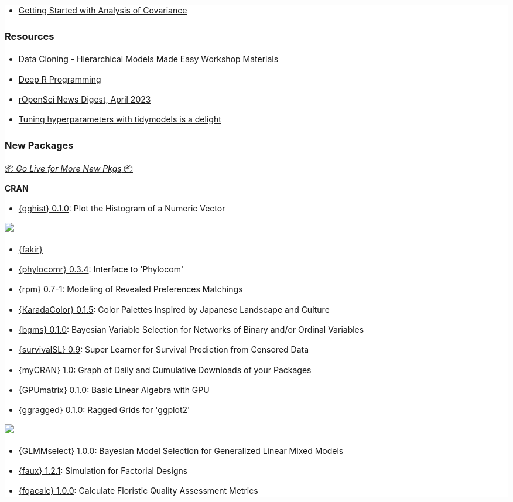 + [Getting Started with Analysis of Covariance](https://data.library.virginia.edu/getting-started-with-analysis-of-covariance/)

### Resources

+ [Data Cloning - Hierarchical Models Made Easy Workshop Materials](https://github.com/datacloning/workshop-2023-edmonton)

+ [Deep R Programming](https://deepr.gagolewski.com/index.html)

+ [rOpenSci News Digest, April 2023](https://ropensci.org/blog/2023/04/21/ropensci-news-digest-april-2023/)

+ [Tuning hyperparameters with tidymodels is a delight](https://www.tidyverse.org/blog/2023/04/tuning-delights/)

### New Packages

<p class="added-hostname"><a href="https://rweekly.org/live" target="_blank" class="externalLink">📦 <i>Go Live for More New Pkgs</i> 📦</a></p>


**CRAN**

+ [{gghist} 0.1.0](https://cran.r-project.org/package=gghist): Plot the Histogram of a Numeric Vector

![](https://raw.githubusercontent.com/rweekly/image/master/2023/W17/gghist_600.png)

+ [{fakir}](https://golemverse.org/news/fakir-1.0.0-on-cran/)

+ [{phylocomr} 0.3.4](https://cran.r-project.org/package=phylocomr): Interface to 'Phylocom'

+ [{rpm} 0.7-1](https://cran.r-project.org/package=rpm): Modeling of Revealed Preferences Matchings

+ [{KaradaColor} 0.1.5](https://cran.r-project.org/package=KaradaColor): Color Palettes Inspired by Japanese Landscape and Culture

+ [{bgms} 0.1.0](https://cran.r-project.org/package=bgms): Bayesian Variable Selection for Networks of Binary and/or Ordinal Variables

+ [{survivalSL} 0.9](https://cran.r-project.org/package=survivalSL): Super Learner for Survival Prediction from Censored Data

+ [{myCRAN} 1.0](https://cran.r-project.org/package=myCRAN): Graph of Daily and Cumulative Downloads of your Packages

+ [{GPUmatrix} 0.1.0](https://cran.r-project.org/package=GPUmatrix): Basic Linear Algebra with GPU

+ [{ggragged} 0.1.0](https://cran.r-project.org/package=ggragged): Ragged Grids for 'ggplot2'

![](https://raw.githubusercontent.com/rweekly/image/master/2023/W17/sad-ragged-free-1_600.png)

+ [{GLMMselect} 1.0.0](https://cran.r-project.org/package=GLMMselect): Bayesian Model Selection for Generalized Linear Mixed Models

+ [{faux} 1.2.1](https://cran.r-project.org/package=faux): Simulation for Factorial Designs

+ [{fqacalc} 1.0.0](https://cran.r-project.org/package=fqacalc): Calculate Floristic Quality Assessment Metrics
